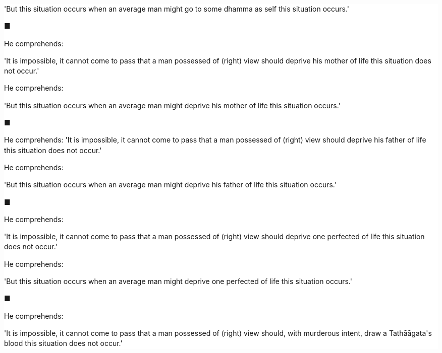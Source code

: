  'But this situation occurs
 when an average man
 might go to some dhamma
 as self  this situation occurs.'

 ■

 He comprehends:

 'It is impossible,
 it cannot come to pass
 that a man possessed of (right) view
 should deprive his mother of life  this situation does not occur.'

 He comprehends:

 'But this situation occurs
 when an average man
 might deprive his mother of life  this situation occurs.'

 ■

 He comprehends:
 'It is impossible,
 it cannot come to pass
 that a man possessed of (right) view
 should deprive his father of life  this situation does not occur.'

 He comprehends:

 'But this situation occurs
 when an average man
 might deprive his father of life  this situation occurs.'

 ■

 He comprehends:

 'It is impossible,
 it cannot come to pass
 that a man possessed of (right) view
 should deprive one perfected of life  this situation does not occur.'

 He comprehends:

 'But this situation occurs
 when an average man
 might deprive one perfected of life  this situation occurs.'

 ■

 He comprehends:

 'It is impossible,
 it cannot come to pass
 that a man possessed of (right) view
 should, with murderous intent,
 draw a Tathāāgata's blood  this situation does not occur.'
